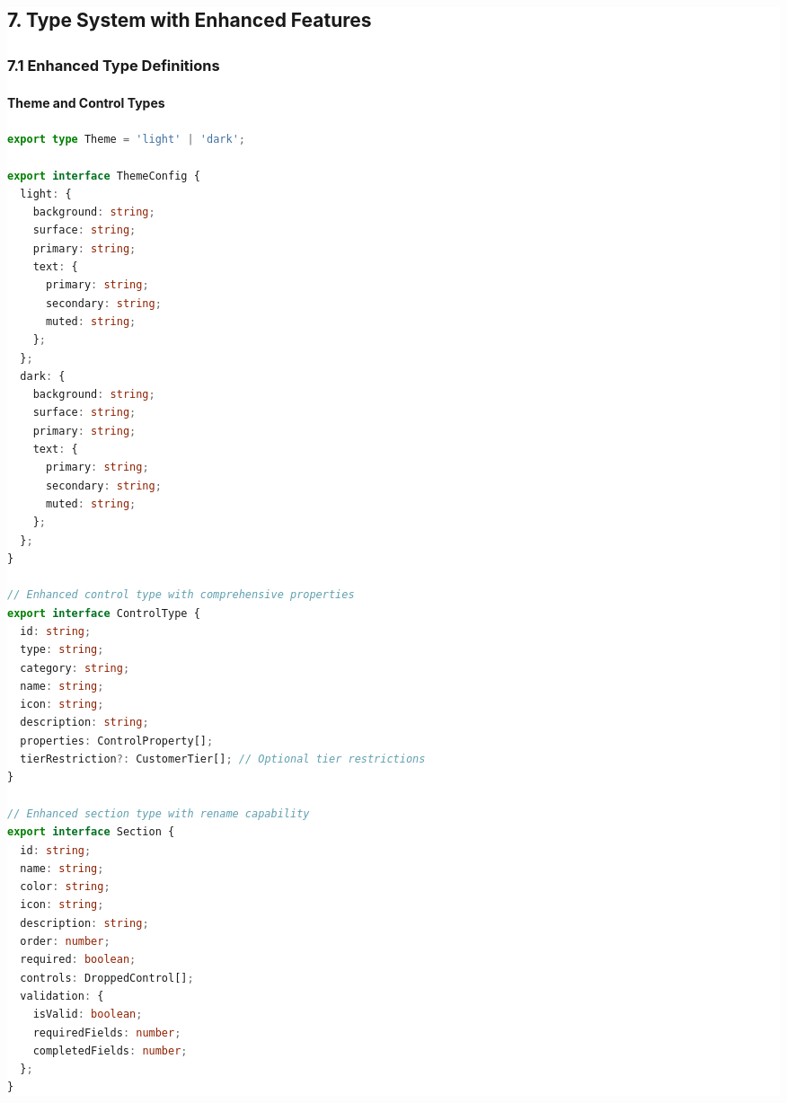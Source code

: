 ## 7. Type System with Enhanced Features

### 7.1 Enhanced Type Definitions

#### Theme and Control Types
```typescript
export type Theme = 'light' | 'dark';

export interface ThemeConfig {
  light: {
    background: string;
    surface: string;
    primary: string;
    text: {
      primary: string;
      secondary: string;
      muted: string;
    };
  };
  dark: {
    background: string;
    surface: string;
    primary: string;
    text: {
      primary: string;
      secondary: string;
      muted: string;
    };
  };
}

// Enhanced control type with comprehensive properties
export interface ControlType {
  id: string;
  type: string;
  category: string;
  name: string;
  icon: string;
  description: string;
  properties: ControlProperty[];
  tierRestriction?: CustomerTier[]; // Optional tier restrictions
}

// Enhanced section type with rename capability
export interface Section {
  id: string;
  name: string;
  color: string;
  icon: string;
  description: string;
  order: number;
  required: boolean;
  controls: DroppedControl[];
  validation: {
    isValid: boolean;
    requiredFields: number;
    completedFields: number;
  };
}
```
